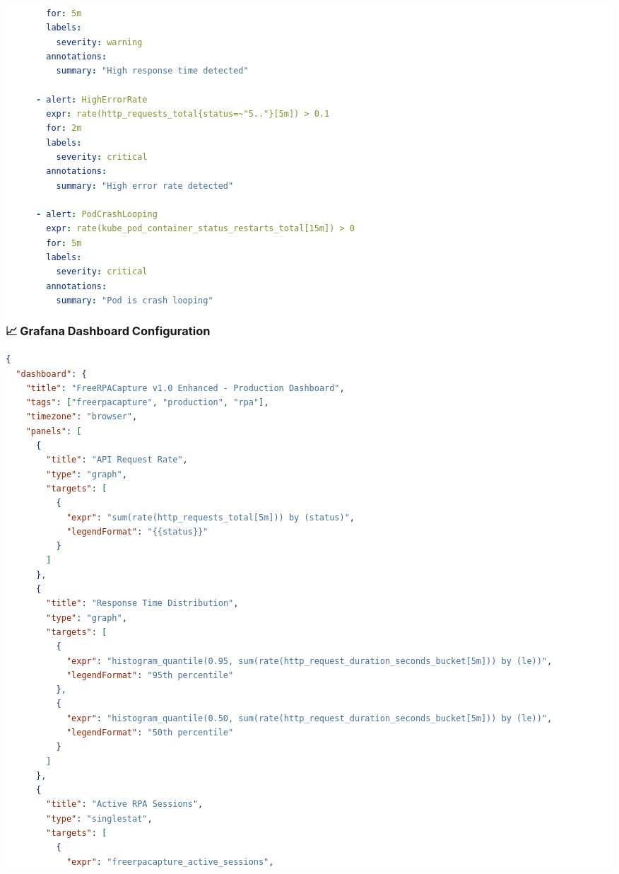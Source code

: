```yaml
        for: 5m
        labels:
          severity: warning
        annotations:
          summary: "High response time detected"
          
      - alert: HighErrorRate
        expr: rate(http_requests_total{status=~"5.."}[5m]) > 0.1
        for: 2m
        labels:
          severity: critical
        annotations:
          summary: "High error rate detected"
          
      - alert: PodCrashLooping
        expr: rate(kube_pod_container_status_restarts_total[15m]) > 0
        for: 5m
        labels:
          severity: critical
        annotations:
          summary: "Pod is crash looping"
```

### 📈 Grafana Dashboard Configuration
```json
{
  "dashboard": {
    "title": "FreeRPACapture v1.0 Enhanced - Production Dashboard",
    "tags": ["freerpacapture", "production", "rpa"],
    "timezone": "browser",
    "panels": [
      {
        "title": "API Request Rate",
        "type": "graph",
        "targets": [
          {
            "expr": "sum(rate(http_requests_total[5m])) by (status)",
            "legendFormat": "{{status}}"
          }
        ]
      },
      {
        "title": "Response Time Distribution",
        "type": "graph",
        "targets": [
          {
            "expr": "histogram_quantile(0.95, sum(rate(http_request_duration_seconds_bucket[5m])) by (le))",
            "legendFormat": "95th percentile"
          },
          {
            "expr": "histogram_quantile(0.50, sum(rate(http_request_duration_seconds_bucket[5m])) by (le))",
            "legendFormat": "50th percentile"
          }
        ]
      },
      {
        "title": "Active RPA Sessions",
        "type": "singlestat",
        "targets": [
          {
            "expr": "freerpacapture_active_sessions",
```